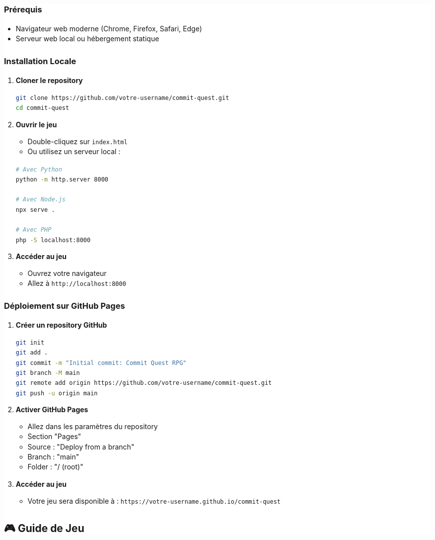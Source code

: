 ### Prérequis
- Navigateur web moderne (Chrome, Firefox, Safari, Edge)
- Serveur web local ou hébergement statique

### Installation Locale

1. **Cloner le repository**
   ```bash
   git clone https://github.com/votre-username/commit-quest.git
   cd commit-quest
   ```

2. **Ouvrir le jeu**
   - Double-cliquez sur `index.html`
   - Ou utilisez un serveur local :
   ```bash
   # Avec Python
   python -m http.server 8000
   
   # Avec Node.js
   npx serve .
   
   # Avec PHP
   php -S localhost:8000
   ```

3. **Accéder au jeu**
   - Ouvrez votre navigateur
   - Allez à `http://localhost:8000`

### Déploiement sur GitHub Pages

1. **Créer un repository GitHub**
   ```bash
   git init
   git add .
   git commit -m "Initial commit: Commit Quest RPG"
   git branch -M main
   git remote add origin https://github.com/votre-username/commit-quest.git
   git push -u origin main
   ```

2. **Activer GitHub Pages**
   - Allez dans les paramètres du repository
   - Section "Pages"
   - Source : "Deploy from a branch"
   - Branch : "main"
   - Folder : "/ (root)"

3. **Accéder au jeu**
   - Votre jeu sera disponible à : `https://votre-username.github.io/commit-quest`

## 🎮 Guide de Jeu
